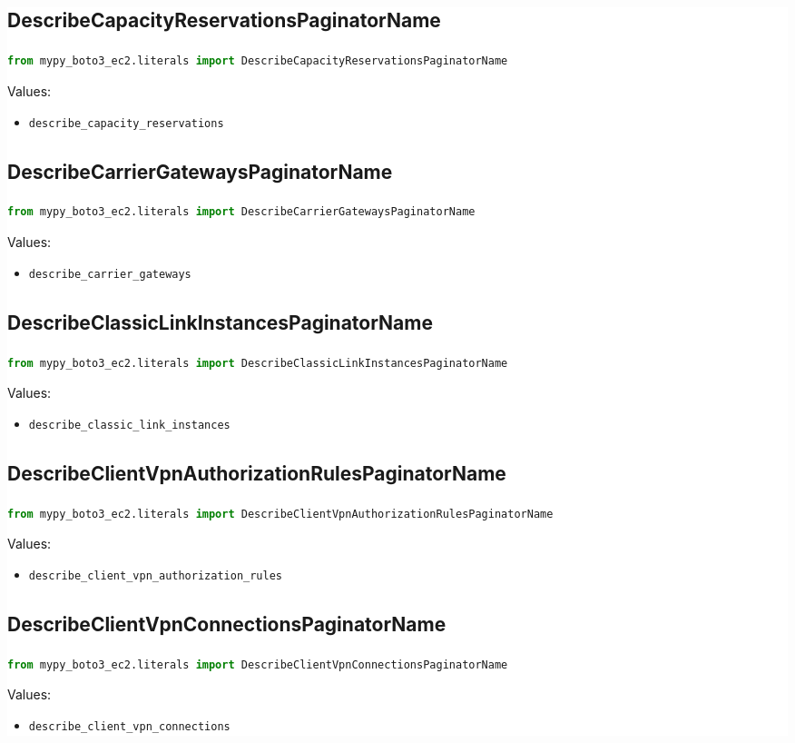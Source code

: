 ## DescribeCapacityReservationsPaginatorName

```python
from mypy_boto3_ec2.literals import DescribeCapacityReservationsPaginatorName
```

Values:

- `describe_capacity_reservations`

<a id="describecarriergatewayspaginatorname"></a>

## DescribeCarrierGatewaysPaginatorName

```python
from mypy_boto3_ec2.literals import DescribeCarrierGatewaysPaginatorName
```

Values:

- `describe_carrier_gateways`

<a id="describeclassiclinkinstancespaginatorname"></a>

## DescribeClassicLinkInstancesPaginatorName

```python
from mypy_boto3_ec2.literals import DescribeClassicLinkInstancesPaginatorName
```

Values:

- `describe_classic_link_instances`

<a id="describeclientvpnauthorizationrulespaginatorname"></a>

## DescribeClientVpnAuthorizationRulesPaginatorName

```python
from mypy_boto3_ec2.literals import DescribeClientVpnAuthorizationRulesPaginatorName
```

Values:

- `describe_client_vpn_authorization_rules`

<a id="describeclientvpnconnectionspaginatorname"></a>

## DescribeClientVpnConnectionsPaginatorName

```python
from mypy_boto3_ec2.literals import DescribeClientVpnConnectionsPaginatorName
```

Values:

- `describe_client_vpn_connections`
